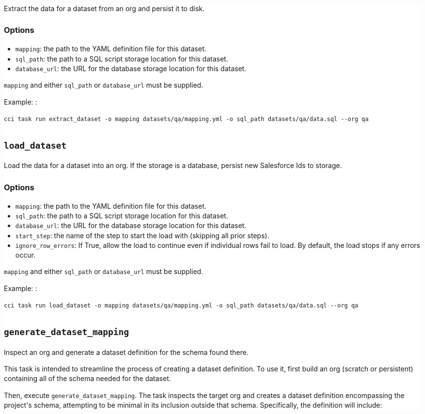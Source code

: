 Extract the data for a dataset from an org and persist it to disk.

### Options

-   `mapping`: the path to the YAML definition file for this dataset.
-   `sql_path`: the path to a SQL script storage location for this
    dataset.
-   `database_url`: the URL for the database storage location for this
    dataset.

`mapping` and either `sql_path` or `database_url` must be supplied.

Example: :

    cci task run extract_dataset -o mapping datasets/qa/mapping.yml -o sql_path datasets/qa/data.sql --org qa

## `load_dataset`

Load the data for a dataset into an org. If the storage is a database,
persist new Salesforce Ids to storage.

### Options

-   `mapping`: the path to the YAML definition file for this dataset.
-   `sql_path`: the path to a SQL script storage location for this
    dataset.
-   `database_url`: the URL for the database storage location for this
    dataset.
-   `start_step`: the name of the step to start the load with (skipping
    all prior steps).
-   `ignore_row_errors`: If True, allow the load to continue even if
    individual rows fail to load. By default, the load stops if any
    errors occur.

`mapping` and either `sql_path` or `database_url` must be supplied.

Example: :

    cci task run load_dataset -o mapping datasets/qa/mapping.yml -o sql_path datasets/qa/data.sql --org qa

## `generate_dataset_mapping`

Inspect an org and generate a dataset definition for the schema found
there.

This task is intended to streamline the process of creating a dataset
definition. To use it, first build an org (scratch or persistent)
containing all of the schema needed for the dataset.

Then, execute `generate_dataset_mapping`. The task inspects the target
org and creates a dataset definition encompassing the project\'s schema,
attempting to be minimal in its inclusion outside that schema.
Specifically, the definition will include:
